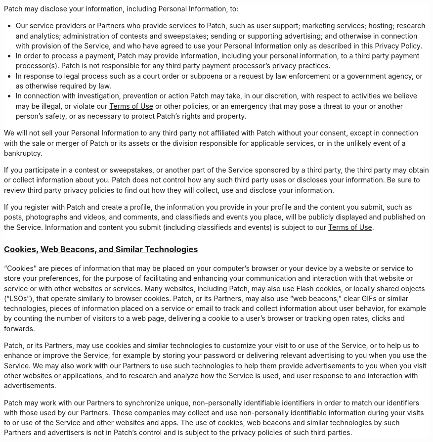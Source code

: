 Patch may disclose your information, including Personal Information, to:

-   Our service providers or Partners who provide services to Patch, such as user support; marketing services; hosting; research and analytics; administration of contests and sweepstakes; sending or supporting advertising; and otherwise in connection with provision of the Service, and who have agreed to use your Personal Information only as described in this Privacy Policy.
-   In order to process a payment, Patch may provide information, including your personal information, to a third party payment processor(s). Patch is not responsible for any third party payment processor’s privacy practices.
-   In response to legal process such as a court order or subpoena or a request by law enforcement or a government agency, or as otherwise required by law.
-   In connection with investigation, prevention or action Patch may take, in our discretion, with respect to activities we believe may be illegal, or violate our [Terms of Use](http://patch.com/terms/) or other policies, or an emergency that may pose a threat to your or another person’s safety, or as necessary to protect Patch’s rights and property.

We will not sell your Personal Information to any third party not affiliated with Patch without your consent, except in connection with the sale or merger of Patch or its assets or the division responsible for applicable services, or in the unlikely event of a bankruptcy.

If you participate in a contest or sweepstakes, or another part of the Service sponsored by a third party, the third party may obtain or collect information about you. Patch does not control how any such third party uses or discloses your information. Be sure to review third party privacy policies to find out how they will collect, use and disclose your information.

If you register with Patch and create a profile, the information you provide in your profile and the content you submit, such as posts, photographs and videos, and comments, and classifieds and events you place, will be publicly displayed and published on the Service. Information and content you submit (including classifieds and events) is subject to our [Terms of Use](http://patch.com/terms/).

### [Cookies, Web Beacons, and Similar Technologies]()

“Cookies” are pieces of information that may be placed on your computer’s browser or your device by a website or service to store your preferences, for the purpose of facilitating and enhancing your communication and interaction with that website or service or with other websites or services. Many websites, including Patch, may also use Flash cookies, or locally shared objects (“LSOs”), that operate similarly to browser cookies. Patch, or its Partners, may also use “web beacons,” clear GIFs or similar technologies, pieces of information placed on a service or email to track and collect information about user behavior, for example by counting the number of visitors to a web page, delivering a cookie to a user’s browser or tracking open rates, clicks and forwards.

Patch, or its Partners, may use cookies and similar technologies to customize your visit to or use of the Service, or to help us to enhance or improve the Service, for example by storing your password or delivering relevant advertising to you when you use the Service. We may also work with our Partners to use such technologies to help them provide advertisements to you when you visit other websites or applications, and to research and analyze how the Service is used, and user response to and interaction with advertisements.

Patch may work with our Partners to synchronize unique, non-personally identifiable identifiers in order to match our identifiers with those used by our Partners. These companies may collect and use non-personally identifiable information during your visits to or use of the Service and other websites and apps. The use of cookies, web beacons and similar technologies by such Partners and advertisers is not in Patch’s control and is subject to the privacy policies of such third parties.
